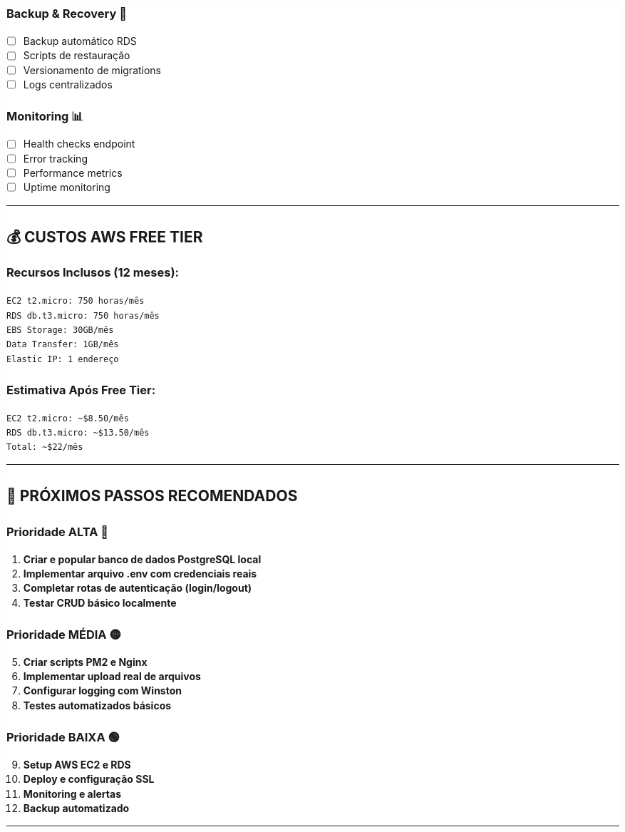 ### **Backup & Recovery** 💾
- [ ] Backup automático RDS
- [ ] Scripts de restauração
- [ ] Versionamento de migrations
- [ ] Logs centralizados

### **Monitoring** 📊
- [ ] Health checks endpoint
- [ ] Error tracking
- [ ] Performance metrics
- [ ] Uptime monitoring

---

## 💰 **CUSTOS AWS FREE TIER**

### **Recursos Inclusos (12 meses):**
```
EC2 t2.micro: 750 horas/mês
RDS db.t3.micro: 750 horas/mês
EBS Storage: 30GB/mês
Data Transfer: 1GB/mês
Elastic IP: 1 endereço
```

### **Estimativa Após Free Tier:**
```
EC2 t2.micro: ~$8.50/mês
RDS db.t3.micro: ~$13.50/mês
Total: ~$22/mês
```

---

## 🎯 **PRÓXIMOS PASSOS RECOMENDADOS**

### **Prioridade ALTA** 🔴
1. **Criar e popular banco de dados PostgreSQL local**
2. **Implementar arquivo .env com credenciais reais**
3. **Completar rotas de autenticação (login/logout)**
4. **Testar CRUD básico localmente**

### **Prioridade MÉDIA** 🟡
5. **Criar scripts PM2 e Nginx**
6. **Implementar upload real de arquivos**
7. **Configurar logging com Winston**
8. **Testes automatizados básicos**

### **Prioridade BAIXA** 🟢
9. **Setup AWS EC2 e RDS**
10. **Deploy e configuração SSL**
11. **Monitoring e alertas**
12. **Backup automatizado**

---